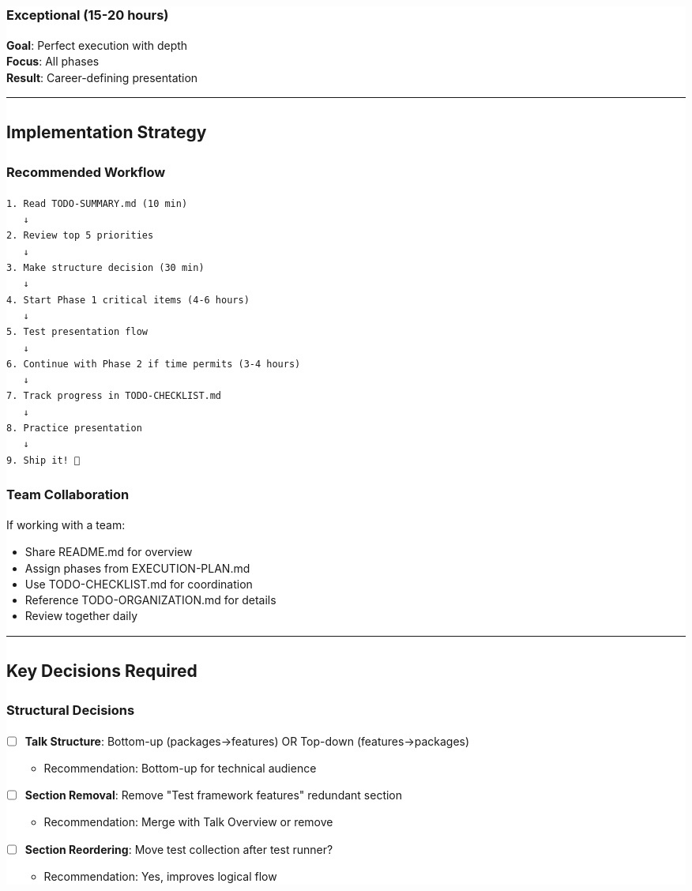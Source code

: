 ### Exceptional (15-20 hours)
**Goal**: Perfect execution with depth  
**Focus**: All phases  
**Result**: Career-defining presentation  

---

## Implementation Strategy

### Recommended Workflow
```
1. Read TODO-SUMMARY.md (10 min)
   ↓
2. Review top 5 priorities
   ↓
3. Make structure decision (30 min)
   ↓
4. Start Phase 1 critical items (4-6 hours)
   ↓
5. Test presentation flow
   ↓
6. Continue with Phase 2 if time permits (3-4 hours)
   ↓
7. Track progress in TODO-CHECKLIST.md
   ↓
8. Practice presentation
   ↓
9. Ship it! 🚀
```

### Team Collaboration
If working with a team:
- Share README.md for overview
- Assign phases from EXECUTION-PLAN.md
- Use TODO-CHECKLIST.md for coordination
- Reference TODO-ORGANIZATION.md for details
- Review together daily

---

## Key Decisions Required

### Structural Decisions
- [ ] **Talk Structure**: Bottom-up (packages→features) OR Top-down (features→packages)
  - Recommendation: Bottom-up for technical audience
  
- [ ] **Section Removal**: Remove "Test framework features" redundant section
  - Recommendation: Merge with Talk Overview or remove

- [ ] **Section Reordering**: Move test collection after test runner?
  - Recommendation: Yes, improves logical flow
